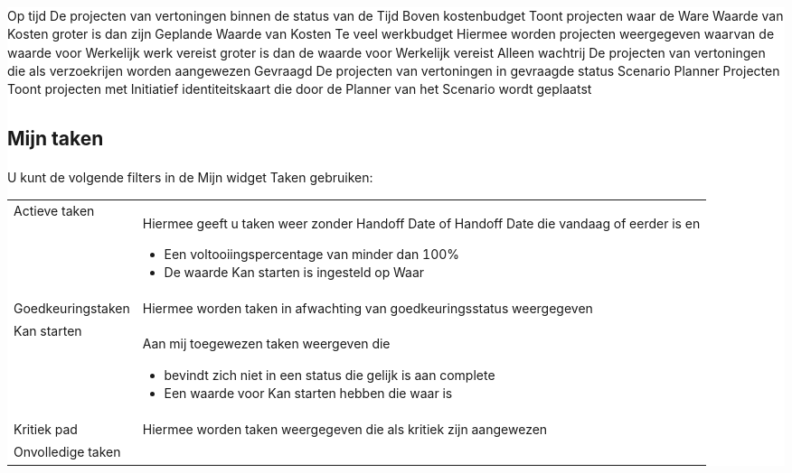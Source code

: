   <tr>
    <td>Op tijd</td>
    <td>De projecten van vertoningen binnen de status van de Tijd</td>
  </tr>
  <tr>
    <td>Boven kostenbudget</td>
    <td>Toont projecten waar de Ware Waarde van Kosten groter is dan zijn Geplande Waarde van Kosten</td>
  </tr>
  <tr>
    <td>Te veel werkbudget</td>
    <td>Hiermee worden projecten weergegeven waarvan de waarde voor Werkelijk werk vereist groter is dan de waarde voor Werkelijk vereist</td>
  </tr>
  <tr>
    <td>Alleen wachtrij</td>
    <td>De projecten van vertoningen die als verzoekrijen worden aangewezen</td>
  </tr>
  <tr>
    <td>Gevraagd</td>
    <td>De projecten van vertoningen in gevraagde status</td>
  </tr>
  <tr>
    <td>Scenario Planner Projecten</td>
    <td>Toont projecten met Initiatief identiteitskaart die door de Planner van het Scenario wordt geplaatst</td>
  </tr>
</table>

## Mijn taken

U kunt de volgende filters in de Mijn widget Taken gebruiken:

<table>
  <tr>
    <td>Actieve taken</td>
    <td><p>Hiermee geeft u taken weer zonder Handoff Date of Handoff Date die vandaag of eerder is en</p>
<ul>
  <li>Een voltooiingspercentage van minder dan 100%</li>
  <li>De waarde Kan starten is ingesteld op Waar</li>
</ul>
</td>
  </tr>
   
  <tr>
    <td>Goedkeuringstaken</td>
    <td>Hiermee worden taken in afwachting van goedkeuringsstatus weergegeven</td>
  </tr>
  <tr>
    <td>Kan starten</td>
    <td><p>Aan mij toegewezen taken weergeven die</p>
<ul>
  <li>bevindt zich niet in een status die gelijk is aan complete</li>
  <li>Een waarde voor Kan starten hebben die waar is</li>
</ul>
</td>
  </tr>
  <tr>
    <td>Kritiek pad</td>
    <td>Hiermee worden taken weergegeven die als kritiek zijn aangewezen</td>
  </tr>
  <tr>
    <td>Onvolledige taken</td>